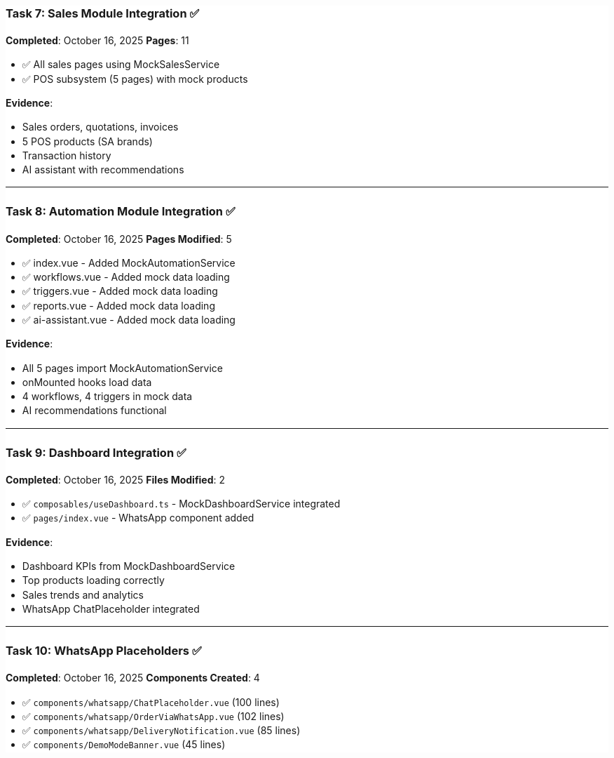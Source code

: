 
### Task 7: Sales Module Integration ✅
**Completed**: October 16, 2025
**Pages**: 11
- ✅ All sales pages using MockSalesService
- ✅ POS subsystem (5 pages) with mock products

**Evidence**:
- Sales orders, quotations, invoices
- 5 POS products (SA brands)
- Transaction history
- AI assistant with recommendations

---

### Task 8: Automation Module Integration ✅
**Completed**: October 16, 2025
**Pages Modified**: 5
- ✅ index.vue - Added MockAutomationService
- ✅ workflows.vue - Added mock data loading
- ✅ triggers.vue - Added mock data loading
- ✅ reports.vue - Added mock data loading
- ✅ ai-assistant.vue - Added mock data loading

**Evidence**:
- All 5 pages import MockAutomationService
- onMounted hooks load data
- 4 workflows, 4 triggers in mock data
- AI recommendations functional

---

### Task 9: Dashboard Integration ✅
**Completed**: October 16, 2025
**Files Modified**: 2
- ✅ `composables/useDashboard.ts` - MockDashboardService integrated
- ✅ `pages/index.vue` - WhatsApp component added

**Evidence**:
- Dashboard KPIs from MockDashboardService
- Top products loading correctly
- Sales trends and analytics
- WhatsApp ChatPlaceholder integrated

---

### Task 10: WhatsApp Placeholders ✅
**Completed**: October 16, 2025
**Components Created**: 4
- ✅ `components/whatsapp/ChatPlaceholder.vue` (100 lines)
- ✅ `components/whatsapp/OrderViaWhatsApp.vue` (102 lines)
- ✅ `components/whatsapp/DeliveryNotification.vue` (85 lines)
- ✅ `components/DemoModeBanner.vue` (45 lines)
